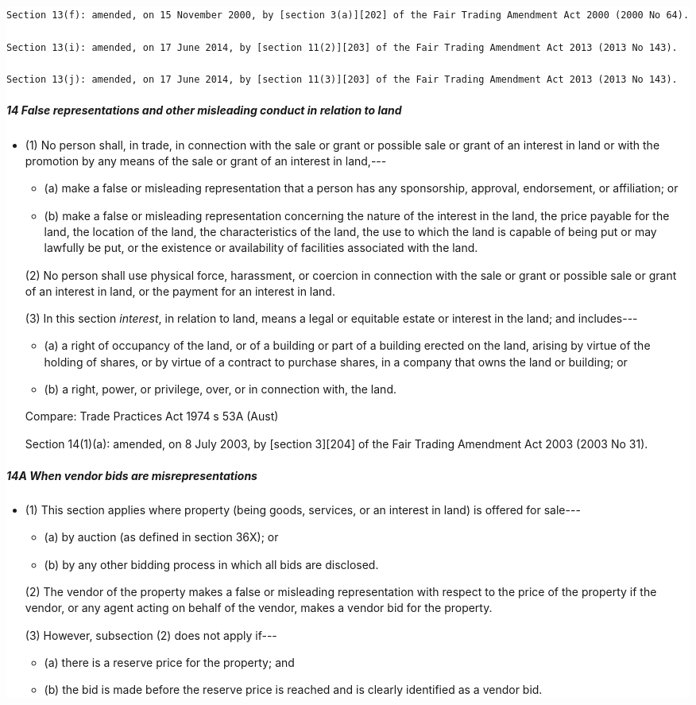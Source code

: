     Section 13(f): amended, on 15 November 2000, by [section 3(a)][202] of the Fair Trading Amendment Act 2000 (2000 No 64).
    
    Section 13(i): amended, on 17 June 2014, by [section 11(2)][203] of the Fair Trading Amendment Act 2013 (2013 No 143).
    
    Section 13(j): amended, on 17 June 2014, by [section 11(3)][203] of the Fair Trading Amendment Act 2013 (2013 No 143).

##### 14 False representations and other misleading conduct in relation to land
    
*   (1) No person shall, in trade, in connection with the sale or grant or possible sale or grant of an interest in land or with the promotion by any means of the sale or grant of an interest in land,---
        
    *   (a) make a false or misleading representation that a person has any sponsorship, approval, endorsement, or affiliation; or
    
    *   (b) make a false or misleading representation concerning the nature of the interest in the land, the price payable for the land, the location of the land, the characteristics of the land, the use to which the land is capable of being put or may lawfully be put, or the existence or availability of facilities associated with the land.
    
    (2) No person shall use physical force, harassment, or coercion in connection with the sale or grant or possible sale or grant of an interest in land, or the payment for an interest in land.
    
    (3) In this section _interest_, in relation to land, means a legal or equitable estate or interest in the land; and includes---
        
    *   (a) a right of occupancy of the land, or of a building or part of a building erected on the land, arising by virtue of the holding of shares, or by virtue of a contract to purchase shares, in a company that owns the land or building; or
    
    *   (b) a right, power, or privilege, over, or in connection with, the land.
    
    Compare: Trade Practices Act 1974 s 53A (Aust)
    
    Section 14(1)(a): amended, on 8 July 2003, by [section 3][204] of the Fair Trading Amendment Act 2003 (2003 No 31).

##### 14A When vendor bids are misrepresentations
    
*   (1) This section applies where property (being goods, services, or an interest in land) is offered for sale---
        
    *   (a) by auction (as defined in section 36X); or
    
    *   (b) by any other bidding process in which all bids are disclosed.
    
    (2) The vendor of the property makes a false or misleading representation with respect to the price of the property if the vendor, or any agent acting on behalf of the vendor, makes a vendor bid for the property.
    
    (3) However, subsection (2) does not apply if---
        
    *   (a) there is a reserve price for the property; and
    
    *   (b) the bid is made before the reserve price is reached and is clearly identified as a vendor bid.
    